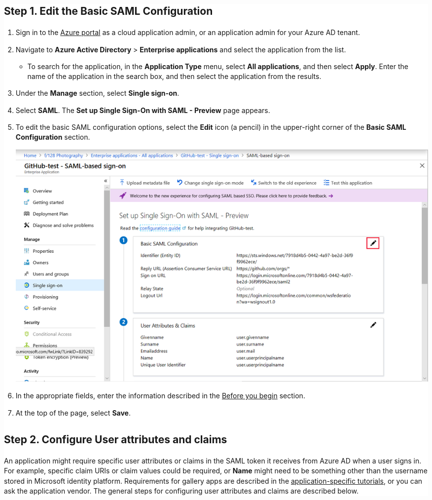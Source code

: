 ## Step 1. Edit the Basic SAML Configuration

1. Sign in to the [Azure portal](https://portal.azure.com) as a cloud application admin, or an application admin for your Azure AD tenant.

1. Navigate to **Azure Active Directory** > **Enterprise applications** and select the application from the list. 
   
   - To search for the application, in the **Application Type** menu, select **All applications**, and then select **Apply**. Enter the name of the application in the search box, and then select the application from the results.

1. Under the **Manage** section, select **Single sign-on**. 

1. Select **SAML**. The **Set up Single Sign-On with SAML - Preview** page appears.

1. To edit the basic SAML configuration options, select the **Edit** icon (a pencil) in the upper-right corner of the **Basic SAML Configuration** section.

     ![Configure certificates](media/configure-single-sign-on-portal/basic-saml-configuration-edit-icon.png)

1. In the appropriate fields, enter the information described in the [Before you begin](#before-you-begin) section.

1. At the top of the page, select **Save**.

## Step 2. Configure User attributes and claims 

An application might require specific user attributes or claims in the SAML token it receives from Azure AD when a user signs in. For example, specific claim URIs or claim values could be required, or **Name** might need to be something other than the username stored in Microsoft identity platform. Requirements for gallery apps are described in the [application-specific tutorials](../saas-apps/tutorial-list.md), or you can ask the application vendor. The general steps for configuring user attributes and claims are described below.
